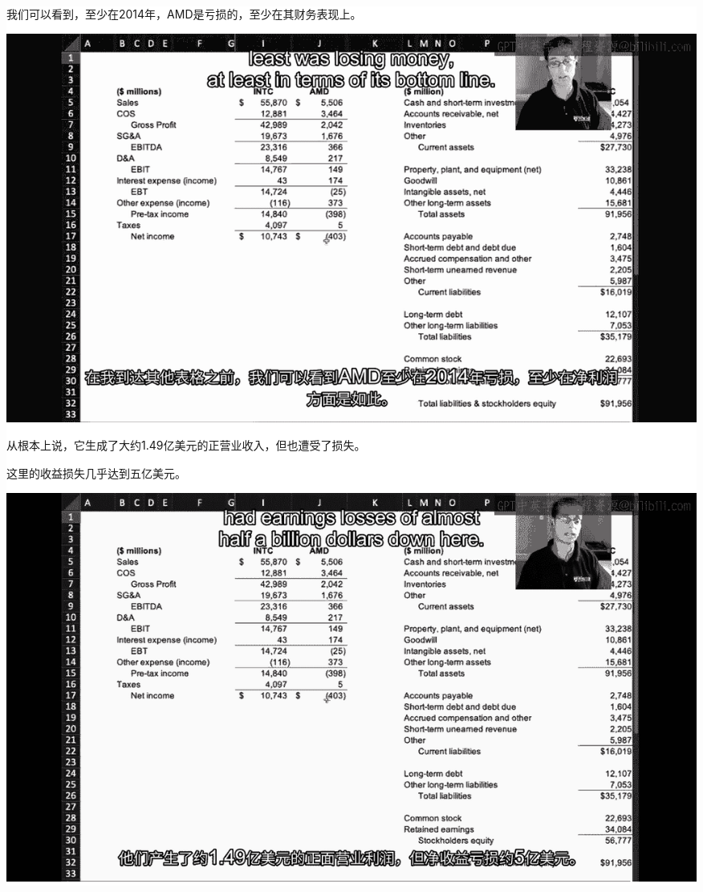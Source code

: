 我们可以看到，至少在2014年，AMD是亏损的，至少在其财务表现上。

![](img/8220f29f67036c49e3dc203b17865495_13.png)

从根本上说，它生成了大约1.49亿美元的正营业收入，但也遭受了损失。

这里的收益损失几乎达到五亿美元。

![](img/8220f29f67036c49e3dc203b17865495_15.png)
